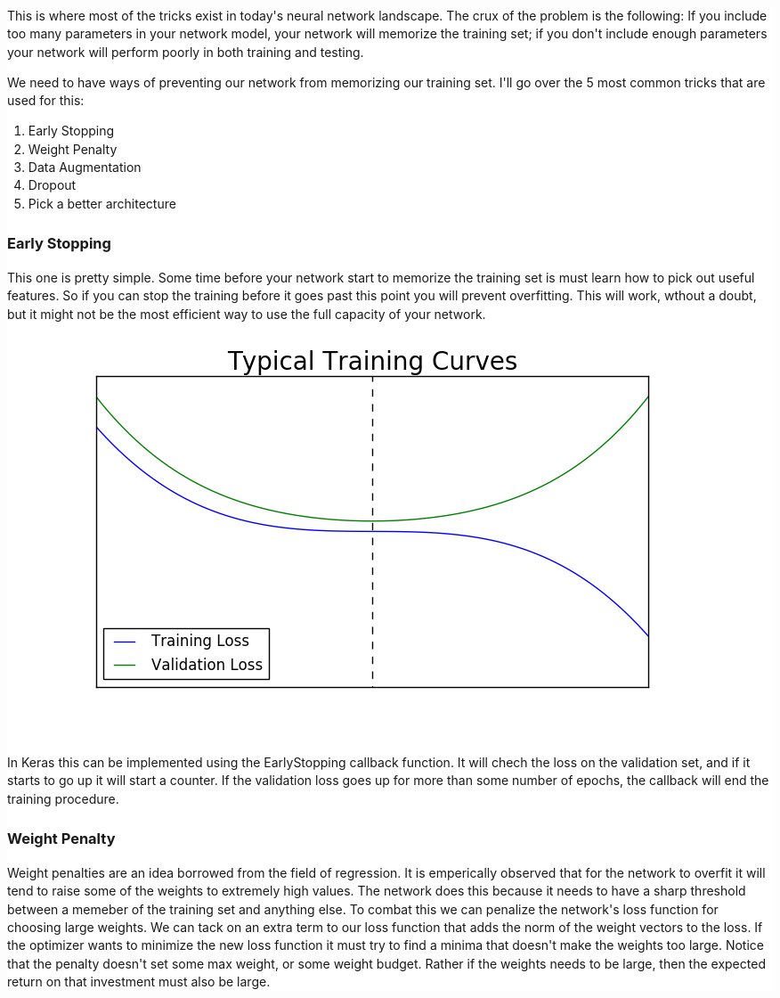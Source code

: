 This is where most of the tricks exist in today's neural network landscape.
The crux of the problem is the following: If you include too many parameters in your network model, your network will memorize the training set; if you don't include enough parameters your network will perform poorly in both training and testing.

We need to have ways of preventing our network from memorizing our training set. I'll go over the 5 most common tricks that are used for this:

  1. Early Stopping
  2. Weight Penalty
  3. Data Augmentation
  4. Dropout
  5. Pick a better architecture
  
### Early Stopping
This one is pretty simple. Some time before your network start to memorize the training set is must learn how to pick out useful features. So if you can stop the training before it goes past this point you will prevent overfitting. This will work, wthout a doubt, but it might not be the most efficient way to use the full capacity of your network.

![](trainingCurve.png)

In Keras this can be implemented using the EarlyStopping callback function. It will chech the loss on the validation set, and if it starts to go up it will start a counter. If the validation loss goes up for more than some number of epochs, the callback will end the training procedure.

### Weight Penalty
Weight penalties are an idea borrowed from the field of regression. It is emperically observed that for the network to overfit it will tend to raise some of the weights to extremely high values. The network does this because it needs to have a sharp threshold between a memeber of the training set and anything else. To combat this we can penalize the network's loss function for choosing large weights. We can tack on an extra term to our loss function that adds the norm of the weight vectors to the loss. If the optimizer wants to minimize the new loss function it must try to find a minima that doesn't make the weights too large. Notice that the penalty doesn't set some max weight, or some weight budget. Rather if the weights needs to be large, then the expected return on that investment must also be large.
